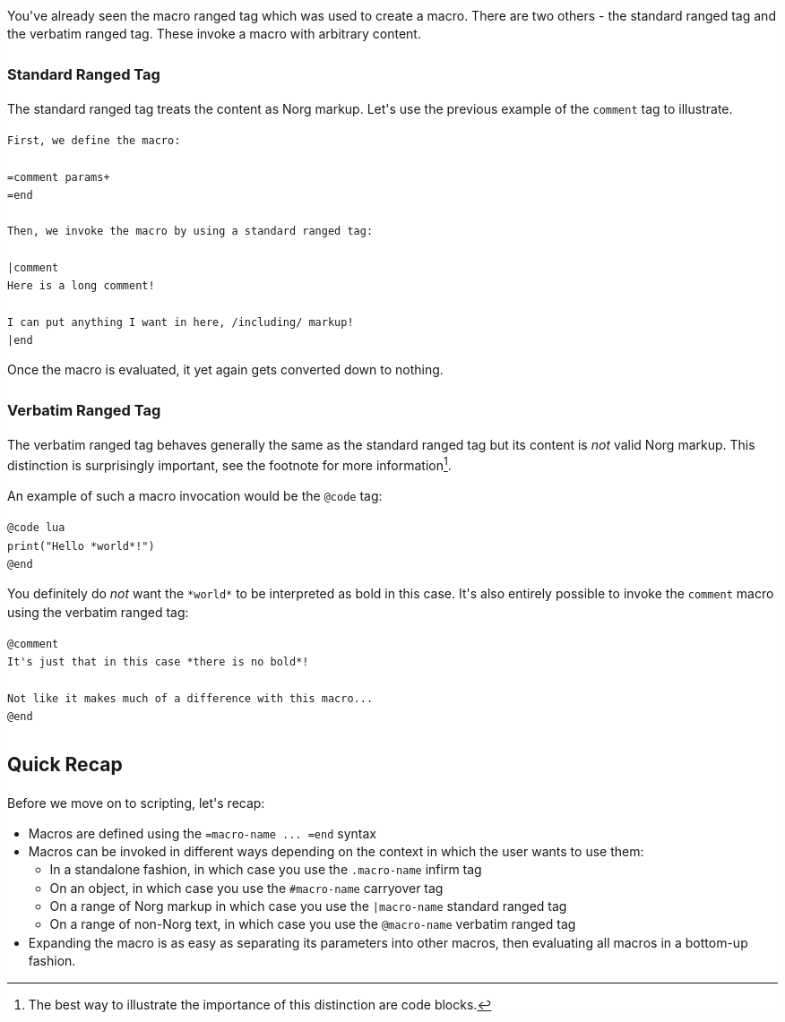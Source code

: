 You've already seen the macro ranged tag which was used to create a macro. There are two others -
the standard ranged tag and the verbatim ranged tag. These invoke a macro with arbitrary content.

### Standard Ranged Tag

The standard ranged tag treats the content as Norg markup. Let's use the previous example of the `comment`
tag to illustrate.

```norg
First, we define the macro:

=comment params+
=end

Then, we invoke the macro by using a standard ranged tag:

|comment
Here is a long comment!

I can put anything I want in here, /including/ markup!
|end
```

Once the macro is evaluated, it yet again gets converted down to nothing.

### Verbatim Ranged Tag

The verbatim ranged tag behaves generally the same as the standard ranged tag but its content is *not*
valid Norg markup. This distinction is surprisingly important, see the footnote for more information[^3].

An example of such a macro invocation would be the `@code` tag:

```norg
@code lua
print("Hello *world*!")
@end
```

You definitely do *not* want the `*world*` to be interpreted as bold in this case.
It's also entirely possible to invoke the `comment` macro using the verbatim ranged tag:

```norg
@comment
It's just that in this case *there is no bold*!

Not like it makes much of a difference with this macro...
@end
```

## Quick Recap

Before we move on to scripting, let's recap:
- Macros are defined using the `=macro-name ... =end` syntax
- Macros can be invoked in different ways depending on the context in which the user wants to use them:
  - In a standalone fashion, in which case you use the `.macro-name` infirm tag
  - On an object, in which case you use the `#macro-name` carryover tag
  - On a range of Norg markup in which case you use the `|macro-name` standard ranged tag
  - On a range of non-Norg text, in which case you use the `@macro-name` verbatim ranged tag
- Expanding the macro is as easy as separating its parameters into other macros, then evaluating
  all macros in a bottom-up fashion.


[^1]: The `&...&` syntax exists as a form of expanding simple macros only. Contrary to the infirm tag, which preserves the output
[^2]: Both invocations are not exactly equivalent as the infirm tag fully
[^3]: The best way to illustrate the importance of this distinction are code blocks.
[^4]: There is a "security flaw" with this code. If a code block contains more than three backticks then